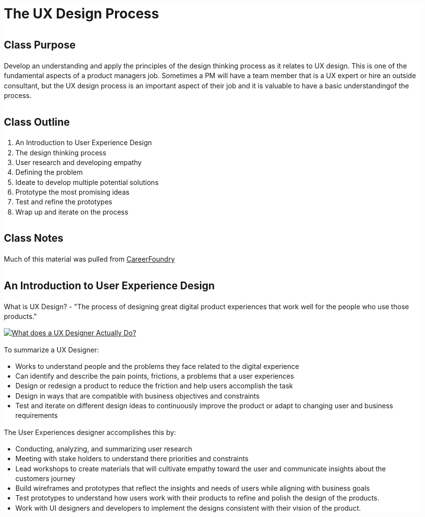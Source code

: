 # The UX Design Process

## Class Purpose

Develop an understanding and apply the principles of the design thinking process as it relates to UX design.  This is one of the fundamental aspects of a product managers job.  Sometimes a PM will have a team member that is a UX expert or hire an outside consultant, but the UX design process is an important aspect of their job and it is valuable to have a basic understandingof the process. 

## Class Outline

1. An Introduction to User Experience Design
2. The design thinking process
3. User research and developing empathy
4. Defining the problem
5. Ideate to develop multiple potential solutions
6. Prototype the most promising ideas
7. Test and refine the prototypes
8. Wrap up and iterate on the process
   
	
## Class Notes

Much of this material was pulled from [CareerFoundry](https://careerfoundry.com/en/tutorials/ux-design-process-for-beginners/introduction-to-ux-design/)

## An Introduction to User Experience Design

What is UX Design? - "The process of designing great digital product experiences that work well for the people who use those products."

[![What does a UX Designer Actually Do?](https://img.youtube.com/vi/3zICP8XADfs/default.jpg)](https://youtu.be/3zICP8XADfs})


To summarize a UX Designer:

- Works to understand people and the problems they face related to the digital experience 
- Can identify and describe the pain points, frictions, a problems that a user experiences
- Design or redesign a product to reduce the friction and help users accomplish the task
- Design in ways that are compatible with business objectives and constraints
- Test and iterate on different design ideas to continuously improve the product or adapt to changing user and business requirements

The User Experiences designer accomplishes this by:

- Conducting, analyzing, and summarizing user research
- Meeting with stake holders to understand there priorities and constraints
- Lead workshops to create materials that will cultivate empathy toward the user and communicate insights about the customers journey
- Build wireframes and prototypes that reflect the insights and needs of users while aligning with business goals
- Test prototypes to understand how users work with their products to refine and polish the design of the products.
- Work with UI designers and developers to implement the designs consistent with their vision of the product.

